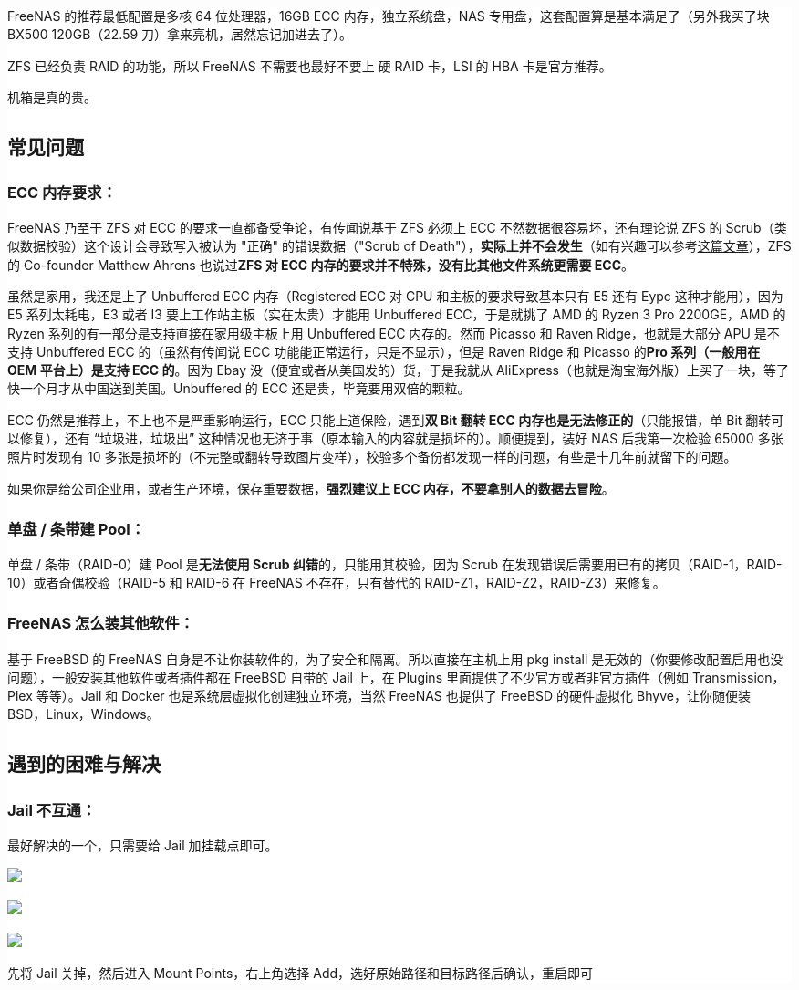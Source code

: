 FreeNAS 的推荐最低配置是多核 64 位处理器，16GB ECC 内存，独立系统盘，NAS 专用盘，这套配置算是基本满足了（另外我买了块 BX500 120GB（22.59 刀）拿来亮机，居然忘记加进去了）。  

ZFS 已经负责 RAID 的功能，所以 FreeNAS 不需要也最好不要上 硬 RAID 卡，LSI 的 HBA 卡是官方推荐。  

机箱是真的贵。

## 常见问题

### ECC 内存要求：

FreeNAS 乃至于 ZFS 对 ECC 的要求一直都备受争论，有传闻说基于 ZFS 必须上 ECC 不然数据很容易坏，还有理论说 ZFS 的 Scrub（类似数据校验）这个设计会导致写入被认为 "正确" 的错误数据（"Scrub of Death"），**实际上并不会发生**（如有兴趣可以参考[这篇文章](https://jrs-s.net/2015/02/03/will-zfs-and-non-ecc-ram-kill-your-data/)），ZFS 的 Co-founder Matthew Ahrens 也说过**ZFS 对 ECC 内存的要求并不特殊，没有比其他文件系统更需要 ECC**。

虽然是家用，我还是上了 Unbuffered ECC 内存（Registered ECC 对 CPU 和主板的要求导致基本只有 E5 还有 Eypc 这种才能用），因为 E5 系列太耗电，E3 或者 I3 要上工作站主板（实在太贵）才能用 Unbuffered ECC，于是就挑了 AMD 的 Ryzen 3 Pro 2200GE，AMD 的 Ryzen 系列的有一部分是支持直接在家用级主板上用 Unbuffered ECC 内存的。然而 Picasso 和 Raven Ridge，也就是大部分 APU 是不支持 Unbuffered ECC 的（虽然有传闻说 ECC 功能能正常运行，只是不显示），但是 Raven Ridge 和 Picasso 的**Pro 系列（一般用在 OEM 平台上）是支持 ECC 的**。因为 Ebay 没（便宜或者从美国发的）货，于是我就从 AliExpress（也就是淘宝海外版）上买了一块，等了快一个月才从中国送到美国。Unbuffered 的 ECC 还是贵，毕竟要用双倍的颗粒。

ECC 仍然是推荐上，不上也不是严重影响运行，ECC 只能上道保险，遇到**双 Bit 翻转 ECC 内存也是无法修正的**（只能报错，单 Bit 翻转可以修复），还有 “垃圾进，垃圾出” 这种情况也无济于事（原本输入的内容就是损坏的）。顺便提到，装好 NAS 后我第一次检验 65000 多张照片时发现有 10 多张是损坏的（不完整或翻转导致图片变样），校验多个备份都发现一样的问题，有些是十几年前就留下的问题。

如果你是给公司企业用，或者生产环境，保存重要数据，**强烈建议上 ECC 内存，不要拿别人的数据去冒险**。

### 单盘 / 条带建 Pool：

单盘 / 条带（RAID-0）建 Pool 是**无法使用 Scrub 纠错**的，只能用其校验，因为 Scrub 在发现错误后需要用已有的拷贝（RAID-1，RAID-10）或者奇偶校验（RAID-5 和 RAID-6 在 FreeNAS 不存在，只有替代的 RAID-Z1，RAID-Z2，RAID-Z3）来修复。

### FreeNAS 怎么装其他软件：

基于 FreeBSD 的 FreeNAS 自身是不让你装软件的，为了安全和隔离。所以直接在主机上用 pkg install 是无效的（你要修改配置启用也没问题），一般安装其他软件或者插件都在 FreeBSD 自带的 Jail 上，在 Plugins 里面提供了不少官方或者非官方插件（例如 Transmission，Plex 等等）。Jail 和 Docker 也是系统层虚拟化创建独立环境，当然 FreeNAS 也提供了 FreeBSD 的硬件虚拟化 Bhyve，让你随便装 BSD，Linux，Windows。  

## 遇到的困难与解决

### Jail 不互通：

最好解决的一个，只需要给 Jail 加挂载点即可。

[![](https://qnam.smzdm.com/202010/24/5f93a69c2d2692809.png_e680.jpg)
](https://post.smzdm.com/p/a5k4gwe8/pic_3/)

[![](https://qnam.smzdm.com/202010/24/5f93a8004a6572265.png_e680.jpg)
](https://post.smzdm.com/p/a5k4gwe8/pic_4/)

[![](https://qnam.smzdm.com/202010/24/5f93a8026f2ab1121.png_e680.jpg)
](https://post.smzdm.com/p/a5k4gwe8/pic_5/)

先将 Jail 关掉，然后进入 Mount Points，右上角选择 Add，选好原始路径和目标路径后确认，重启即可  
